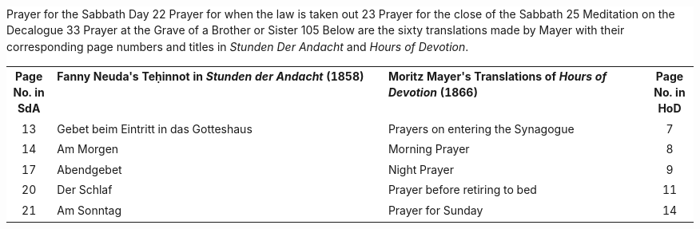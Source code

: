 </tr>
<tr>
<td align="LEFT" height="17">Prayer for the Sabbath Day</td>
<td align="CENTER">22</td>
</tr>
<tr>
<td align="LEFT" height="17">Prayer for when the law is taken out</td>
<td align="CENTER">23</td>
</tr>
<tr>
<td align="LEFT" height="17">Prayer for the close of the Sabbath</td>
<td align="CENTER">25</td>
</tr>
<tr>
<td align="LEFT" height="17">Meditation on the Decalogue</td>
<td align="CENTER">33</td>
</tr>
<tr>
<td align="LEFT" height="17">Prayer at the Grave of a Brother or Sister</td>
<td align="CENTER">105</td>
</tr>
</tbody>
</tbody></tbody></table>
Below are the sixty translations made by Mayer with their corresponding page numbers and titles in <em>Stunden Der Andacht</em> and <em>Hours of Devotion</em>.
<table border="0" cellspacing="0"><colgroup width="68"></colgroup> <colgroup width="557"></colgroup> <colgroup width="440"></colgroup> <colgroup width="73"></colgroup>
<tbody>
<tr>
<td align="CENTER" height="17"><b>Page No. in SdA</b></td>
<td align="LEFT"><b>Fanny Neuda's Teḥinnot in <em>Stunden der Andacht</em> (1858)</b></td>
<td align="LEFT"><b>Moritz Mayer's Translations of <em>Hours of Devotion</em> (1866)</b></td>
<td align="CENTER"><b>Page No. in HoD</b></td>
</tr>
<tr>
<td align="CENTER" height="17">13</td>
<td align="LEFT">Gebet beim Eintritt in das Gotteshaus</td>
<td align="LEFT">Prayers on entering the Synagogue</td>
<td align="CENTER">7</td>
</tr>
<tr>
<td align="CENTER" height="17">14</td>
<td align="LEFT">Am Morgen</td>
<td align="LEFT">Morning Prayer</td>
<td align="CENTER">8</td>
</tr>
<tr>
<td align="CENTER" height="17">17</td>
<td align="LEFT">Abendgebet</td>
<td align="LEFT">Night Prayer</td>
<td align="CENTER">9</td>
</tr>
<tr>
<td align="CENTER" height="17">20</td>
<td align="LEFT">Der Schlaf</td>
<td align="LEFT">Prayer before retiring to bed</td>
<td align="CENTER">11</td>
</tr>
<tr>
<td align="CENTER" height="17">21</td>
<td align="LEFT">Am Sonntag</td>
<td align="LEFT">Prayer for Sunday</td>
<td align="CENTER">14</td>
</tr>